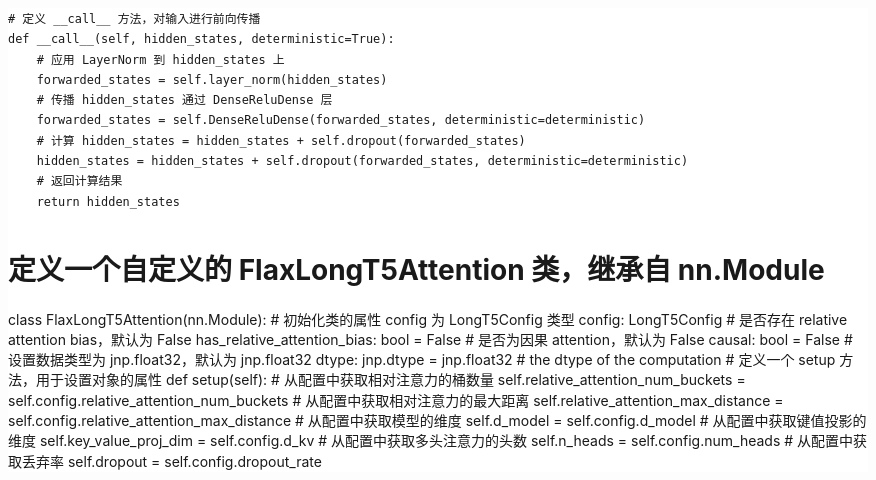     # 定义 __call__ 方法，对输入进行前向传播
    def __call__(self, hidden_states, deterministic=True):
        # 应用 LayerNorm 到 hidden_states 上
        forwarded_states = self.layer_norm(hidden_states)
        # 传播 hidden_states 通过 DenseReluDense 层
        forwarded_states = self.DenseReluDense(forwarded_states, deterministic=deterministic)
        # 计算 hidden_states = hidden_states + self.dropout(forwarded_states)
        hidden_states = hidden_states + self.dropout(forwarded_states, deterministic=deterministic)
        # 返回计算结果
        return hidden_states


# 定义一个自定义的 FlaxLongT5Attention 类，继承自 nn.Module
class FlaxLongT5Attention(nn.Module):
    # 初始化类的属性 config 为 LongT5Config 类型
    config: LongT5Config
    # 是否存在 relative attention bias，默认为 False
    has_relative_attention_bias: bool = False
    # 是否为因果 attention，默认为 False
    causal: bool = False
    # 设置数据类型为 jnp.float32，默认为 jnp.float32
    dtype: jnp.dtype = jnp.float32  # the dtype of the computation
    # 定义一个 setup 方法，用于设置对象的属性
    def setup(self):
        # 从配置中获取相对注意力的桶数量
        self.relative_attention_num_buckets = self.config.relative_attention_num_buckets
        # 从配置中获取相对注意力的最大距离
        self.relative_attention_max_distance = self.config.relative_attention_max_distance
        # 从配置中获取模型的维度
        self.d_model = self.config.d_model
        # 从配置中获取键值投影的维度
        self.key_value_proj_dim = self.config.d_kv
        # 从配置中获取多头注意力的头数
        self.n_heads = self.config.num_heads
        # 从配置中获取丢弃率
        self.dropout = self.config.dropout_rate